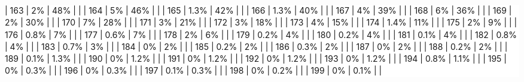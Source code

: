 | 163 | 2% | 48% |  |
| 164 | 5% | 46% |  |
| 165 | 1.3% | 42% |  |
| 166 | 1.3% | 40% |  |
| 167 | 4% | 39% |  |
| 168 | 6% | 36% |  |
| 169 | 2% | 30% |  |
| 170 | 7% | 28% |  |
| 171 | 3% | 21% |  |
| 172 | 3% | 18% |  |
| 173 | 4% | 15% |  |
| 174 | 1.4% | 11% |  |
| 175 | 2% | 9% |  |
| 176 | 0.8% | 7% |  |
| 177 | 0.6% | 7% |  |
| 178 | 2% | 6% |  |
| 179 | 0.2% | 4% |  |
| 180 | 0.2% | 4% |  |
| 181 | 0.1% | 4% |  |
| 182 | 0.8% | 4% |  |
| 183 | 0.7% | 3% |  |
| 184 | 0% | 2% |  |
| 185 | 0.2% | 2% |  |
| 186 | 0.3% | 2% |  |
| 187 | 0% | 2% |  |
| 188 | 0.2% | 2% |  |
| 189 | 0.1% | 1.3% |  |
| 190 | 0% | 1.2% |  |
| 191 | 0% | 1.2% |  |
| 192 | 0% | 1.2% |  |
| 193 | 0% | 1.2% |  |
| 194 | 0.8% | 1.1% |  |
| 195 | 0% | 0.3% |  |
| 196 | 0% | 0.3% |  |
| 197 | 0.1% | 0.3% |  |
| 198 | 0% | 0.2% |  |
| 199 | 0% | 0.1% |  |